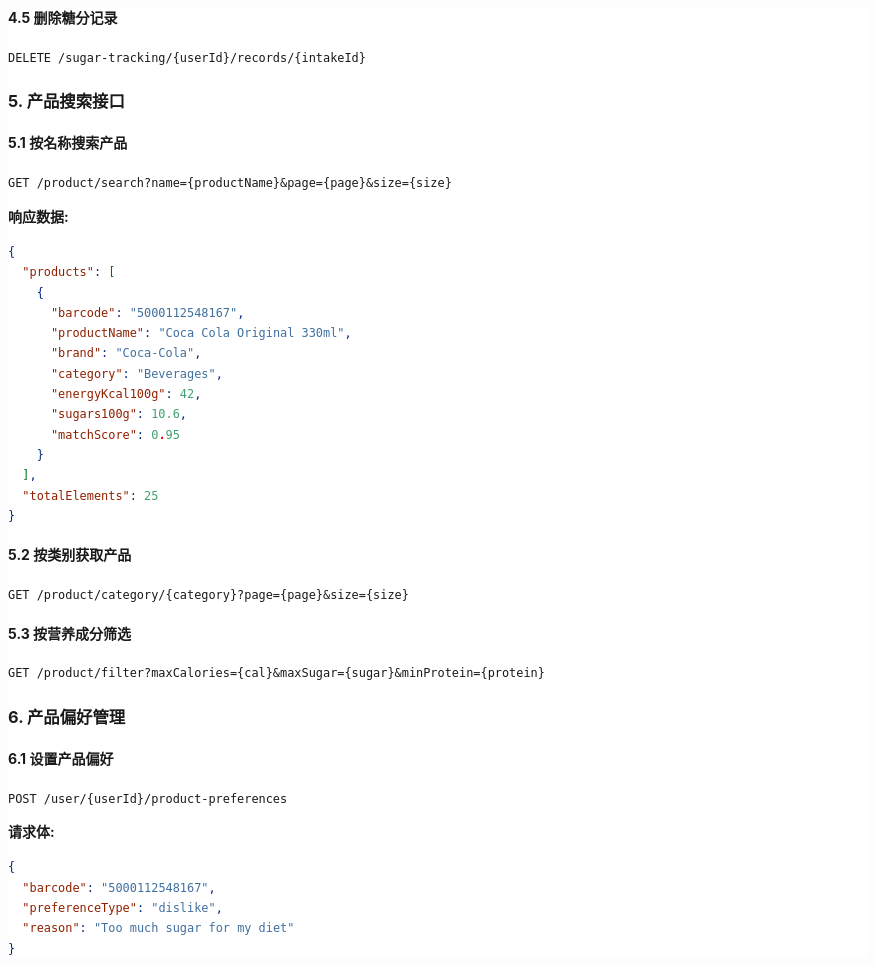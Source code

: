 #### 4.5 删除糖分记录
```http
DELETE /sugar-tracking/{userId}/records/{intakeId}
```

### 5. 产品搜索接口

#### 5.1 按名称搜索产品
```http
GET /product/search?name={productName}&page={page}&size={size}
```

**响应数据:**
```json
{
  "products": [
    {
      "barcode": "5000112548167",
      "productName": "Coca Cola Original 330ml",
      "brand": "Coca-Cola",
      "category": "Beverages",
      "energyKcal100g": 42,
      "sugars100g": 10.6,
      "matchScore": 0.95
    }
  ],
  "totalElements": 25
}
```

#### 5.2 按类别获取产品
```http
GET /product/category/{category}?page={page}&size={size}
```

#### 5.3 按营养成分筛选
```http
GET /product/filter?maxCalories={cal}&maxSugar={sugar}&minProtein={protein}
```

### 6. 产品偏好管理

#### 6.1 设置产品偏好
```http
POST /user/{userId}/product-preferences
```

**请求体:**
```json
{
  "barcode": "5000112548167",
  "preferenceType": "dislike",
  "reason": "Too much sugar for my diet"
}
```
